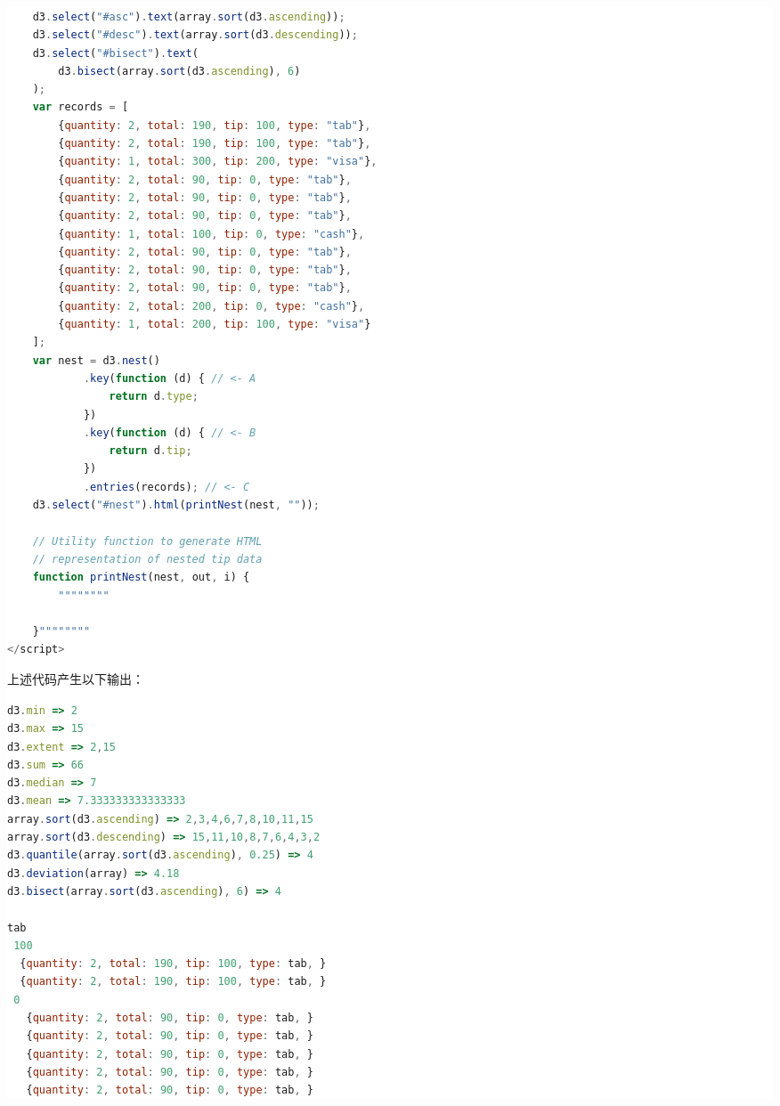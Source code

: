 ```js
    d3.select("#asc").text(array.sort(d3.ascending)); 
    d3.select("#desc").text(array.sort(d3.descending)); 
    d3.select("#bisect").text( 
        d3.bisect(array.sort(d3.ascending), 6) 
    ); 
    var records = [ 
        {quantity: 2, total: 190, tip: 100, type: "tab"}, 
        {quantity: 2, total: 190, tip: 100, type: "tab"}, 
        {quantity: 1, total: 300, tip: 200, type: "visa"}, 
        {quantity: 2, total: 90, tip: 0, type: "tab"}, 
        {quantity: 2, total: 90, tip: 0, type: "tab"}, 
        {quantity: 2, total: 90, tip: 0, type: "tab"}, 
        {quantity: 1, total: 100, tip: 0, type: "cash"}, 
        {quantity: 2, total: 90, tip: 0, type: "tab"}, 
        {quantity: 2, total: 90, tip: 0, type: "tab"}, 
        {quantity: 2, total: 90, tip: 0, type: "tab"}, 
        {quantity: 2, total: 200, tip: 0, type: "cash"}, 
        {quantity: 1, total: 200, tip: 100, type: "visa"} 
    ]; 
    var nest = d3.nest() 
            .key(function (d) { // <- A 
                return d.type; 
            }) 
            .key(function (d) { // <- B 
                return d.tip; 
            }) 
            .entries(records); // <- C 
    d3.select("#nest").html(printNest(nest, "")); 

    // Utility function to generate HTML  
    // representation of nested tip data  
    function printNest(nest, out, i) { 
        """""""" 

    }"""""""" 
</script>  

```

上述代码产生以下输出：

```js
d3.min => 2 
d3.max => 15 
d3.extent => 2,15 
d3.sum => 66 
d3.median => 7 
d3.mean => 7.333333333333333 
array.sort(d3.ascending) => 2,3,4,6,7,8,10,11,15 
array.sort(d3.descending) => 15,11,10,8,7,6,4,3,2 
d3.quantile(array.sort(d3.ascending), 0.25) => 4 
d3.deviation(array) => 4.18 
d3.bisect(array.sort(d3.ascending), 6) => 4 

tab 
 100 
  {quantity: 2, total: 190, tip: 100, type: tab, } 
  {quantity: 2, total: 190, tip: 100, type: tab, } 
 0 
   {quantity: 2, total: 90, tip: 0, type: tab, } 
   {quantity: 2, total: 90, tip: 0, type: tab, } 
   {quantity: 2, total: 90, tip: 0, type: tab, } 
   {quantity: 2, total: 90, tip: 0, type: tab, } 
   {quantity: 2, total: 90, tip: 0, type: tab, } 
```